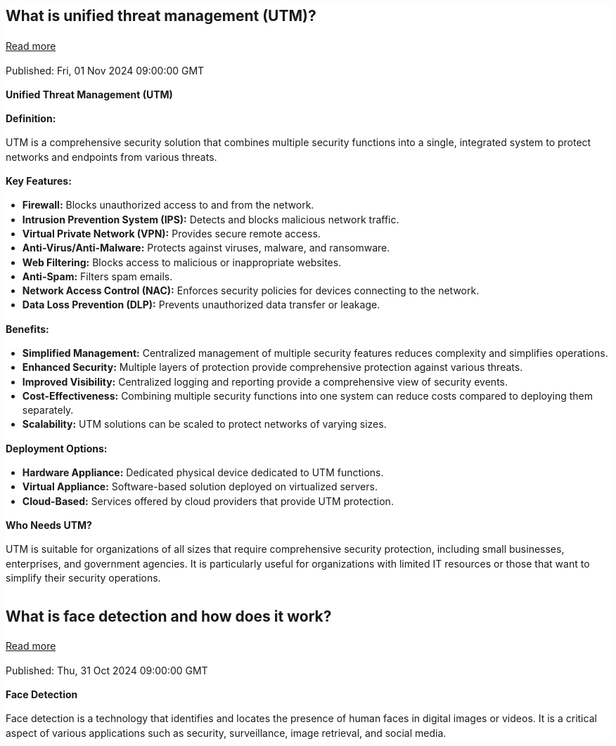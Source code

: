 ## What is unified threat management (UTM)?
[Read more](https://www.techtarget.com/searchsecurity/definition/unified-threat-management-UTM)

Published: Fri, 01 Nov 2024 09:00:00 GMT

**Unified Threat Management (UTM)**

**Definition:**

UTM is a comprehensive security solution that combines multiple security functions into a single, integrated system to protect networks and endpoints from various threats.

**Key Features:**

* **Firewall:** Blocks unauthorized access to and from the network.
* **Intrusion Prevention System (IPS):** Detects and blocks malicious network traffic.
* **Virtual Private Network (VPN):** Provides secure remote access.
* **Anti-Virus/Anti-Malware:** Protects against viruses, malware, and ransomware.
* **Web Filtering:** Blocks access to malicious or inappropriate websites.
* **Anti-Spam:** Filters spam emails.
* **Network Access Control (NAC):** Enforces security policies for devices connecting to the network.
* **Data Loss Prevention (DLP):** Prevents unauthorized data transfer or leakage.

**Benefits:**

* **Simplified Management:** Centralized management of multiple security features reduces complexity and simplifies operations.
* **Enhanced Security:** Multiple layers of protection provide comprehensive protection against various threats.
* **Improved Visibility:** Centralized logging and reporting provide a comprehensive view of security events.
* **Cost-Effectiveness:** Combining multiple security functions into one system can reduce costs compared to deploying them separately.
* **Scalability:** UTM solutions can be scaled to protect networks of varying sizes.

**Deployment Options:**

* **Hardware Appliance:** Dedicated physical device dedicated to UTM functions.
* **Virtual Appliance:** Software-based solution deployed on virtualized servers.
* **Cloud-Based:** Services offered by cloud providers that provide UTM protection.

**Who Needs UTM?**

UTM is suitable for organizations of all sizes that require comprehensive security protection, including small businesses, enterprises, and government agencies. It is particularly useful for organizations with limited IT resources or those that want to simplify their security operations.

## What is face detection and how does it work?
[Read more](https://www.techtarget.com/searchenterpriseai/definition/face-detection)

Published: Thu, 31 Oct 2024 09:00:00 GMT

**Face Detection**

Face detection is a technology that identifies and locates the presence of human faces in digital images or videos. It is a critical aspect of various applications such as security, surveillance, image retrieval, and social media.
